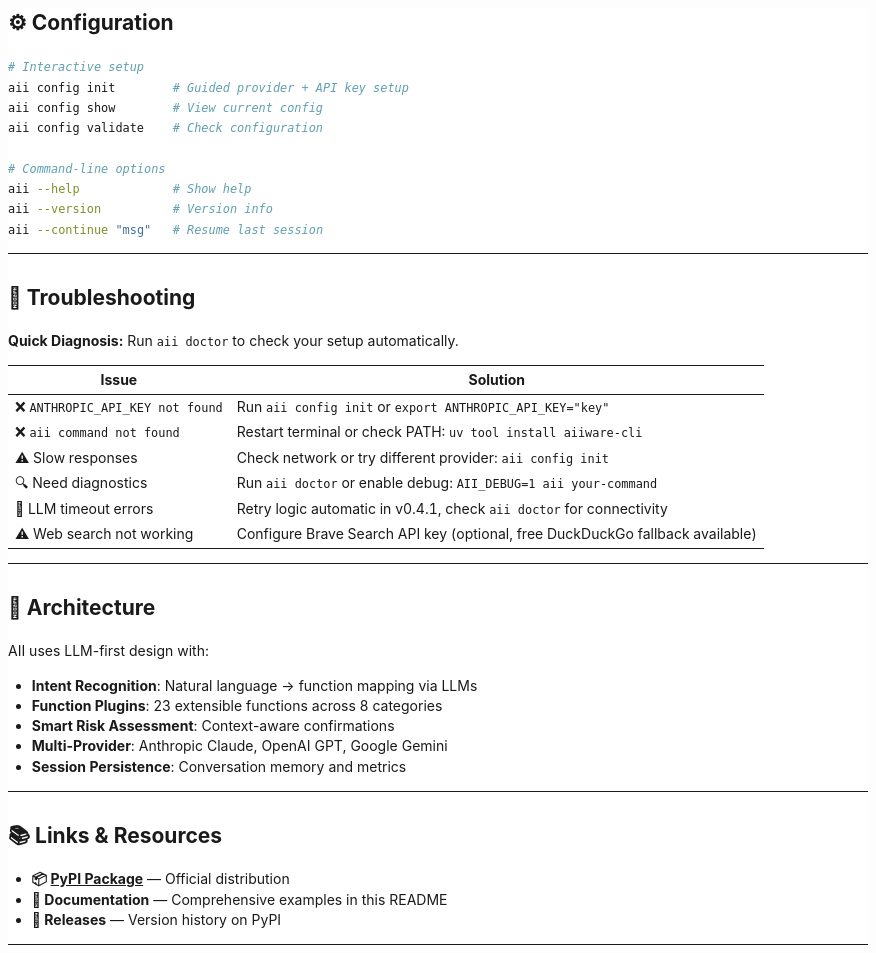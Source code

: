 
## ⚙️ Configuration

```bash
# Interactive setup
aii config init        # Guided provider + API key setup
aii config show        # View current config
aii config validate    # Check configuration

# Command-line options
aii --help             # Show help
aii --version          # Version info
aii --continue "msg"   # Resume last session
```

---

## 🐛 Troubleshooting

**Quick Diagnosis:** Run `aii doctor` to check your setup automatically.

| Issue | Solution |
|-------|----------|
| ❌ `ANTHROPIC_API_KEY not found` | Run `aii config init` or `export ANTHROPIC_API_KEY="key"` |
| ❌ `aii command not found` | Restart terminal or check PATH: `uv tool install aiiware-cli` |
| ⚠️ Slow responses | Check network or try different provider: `aii config init` |
| 🔍 Need diagnostics | Run `aii doctor` or enable debug: `AII_DEBUG=1 aii your-command` |
| 🔄 LLM timeout errors | Retry logic automatic in v0.4.1, check `aii doctor` for connectivity |
| ⚠️ Web search not working | Configure Brave Search API key (optional, free DuckDuckGo fallback available) |

---

## 🔧 Architecture

AII uses LLM-first design with:
- **Intent Recognition**: Natural language → function mapping via LLMs
- **Function Plugins**: 23 extensible functions across 8 categories
- **Smart Risk Assessment**: Context-aware confirmations
- **Multi-Provider**: Anthropic Claude, OpenAI GPT, Google Gemini
- **Session Persistence**: Conversation memory and metrics

---

## 📚 Links & Resources

- **📦 [PyPI Package](https://pypi.org/project/aiiware-cli)** — Official distribution
- **📖 Documentation** — Comprehensive examples in this README
- **🔄 Releases** — Version history on PyPI

---